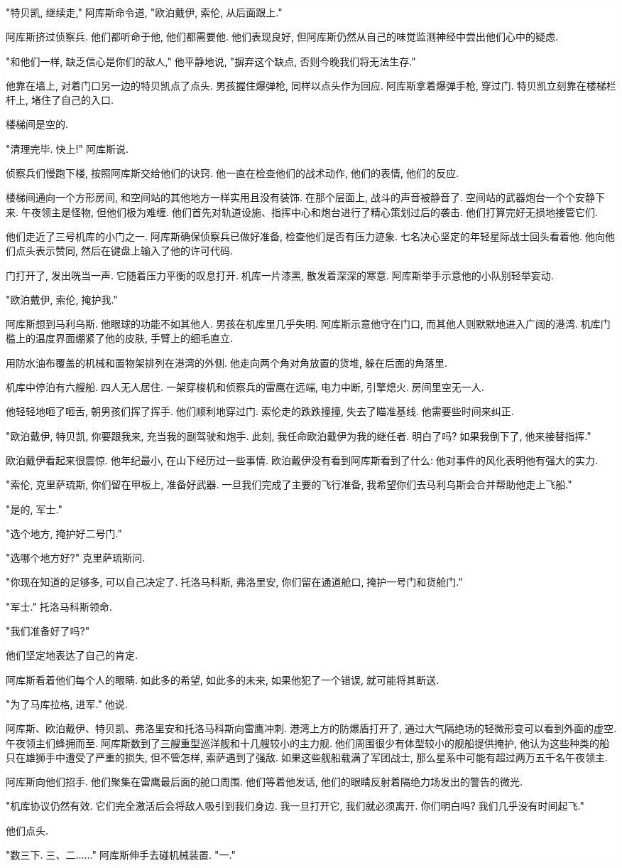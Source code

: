 "特贝凯, 继续走," 阿库斯命令道, "欧泊戴伊, 索伦, 从后面跟上."

阿库斯挤过侦察兵. 他们都听命于他, 他们都需要他. 他们表现良好, 但阿库斯仍然从自己的味觉监测神经中尝出他们心中的疑虑.

"和他们一样, 缺乏信心是你们的敌人," 他平静地说, "摒弃这个缺点, 否则今晚我们将无法生存."

他靠在墙上, 对着门口另一边的特贝凯点了点头. 男孩握住爆弹枪, 同样以点头作为回应. 阿库斯拿着爆弹手枪, 穿过门. 特贝凯立刻靠在楼梯栏杆上, 堵住了自己的入口.

楼梯间是空的.

"清理完毕. 快上!" 阿库斯说.

侦察兵们慢跑下楼, 按照阿库斯交给他们的诀窍. 他一直在检查他们的战术动作, 他们的表情, 他们的反应.

楼梯间通向一个方形房间, 和空间站的其他地方一样实用且没有装饰. 在那个层面上, 战斗的声音被静音了. 空间站的武器炮台一个个安静下来. 午夜领主是怪物, 但他们极为难缠. 他们首先对轨道设施、指挥中心和炮台进行了精心策划过后的袭击. 他们打算完好无损地接管它们.

他们走近了三号机库的小门之一. 阿库斯确保侦察兵已做好准备, 检查他们是否有压力迹象. 七名决心坚定的年轻星际战士回头看着他. 他向他们点头表示赞同, 然后在键盘上输入了他的许可代码.

门打开了, 发出咣当一声. 它随着压力平衡的叹息打开. 机库一片漆黑, 散发着深深的寒意. 阿库斯举手示意他的小队别轻举妄动.

"欧泊戴伊, 索伦, 掩护我."

阿库斯想到马利乌斯. 他眼球的功能不如其他人. 男孩在机库里几乎失明. 阿库斯示意他守在门口, 而其他人则默默地进入广阔的港湾. 机库门槛上的温度界面绷紧了他的皮肤, 手臂上的细毛直立.

用防水油布覆盖的机械和置物架排列在港湾的外侧. 他走向两个角对角放置的货堆, 躲在后面的角落里.

机库中停泊有六艘船. 四人无人居住. 一架穿梭机和侦察兵的雷鹰在远端, 电力中断, 引擎熄火. 房间里空无一人.

他轻轻地咂了咂舌, 朝男孩们挥了挥手. 他们顺利地穿过门. 索伦走的跌跌撞撞, 失去了瞄准基线. 他需要些时间来纠正.

"欧泊戴伊, 特贝凯, 你要跟我来, 充当我的副驾驶和炮手. 此刻, 我任命欧泊戴伊为我的继任者. 明白了吗? 如果我倒下了, 他来接替指挥."

欧泊戴伊看起来很震惊. 他年纪最小, 在山下经历过一些事情. 欧泊戴伊没有看到阿库斯看到了什么: 他对事件的风化表明他有强大的实力.

"索伦, 克里萨琉斯, 你们留在甲板上, 准备好武器. 一旦我们完成了主要的飞行准备, 我希望你们去马利乌斯会合并帮助他走上飞船."

"是的, 军士."

"选个地方, 掩护好二号门."

"选哪个地方好?" 克里萨琉斯问.

"你现在知道的足够多, 可以自己决定了. 托洛马科斯, 弗洛里安, 你们留在通道舱口, 掩护一号门和货舱门."

"军士." 托洛马科斯领命.

"我们准备好了吗?"

他们坚定地表达了自己的肯定.

阿库斯看着他们每个人的眼睛. 如此多的希望, 如此多的未来, 如果他犯了一个错误, 就可能将其断送.

"为了马库拉格, 进军." 他说.

阿库斯、欧泊戴伊、特贝凯、弗洛里安和托洛马科斯向雷鹰冲刺. 港湾上方的防爆盾打开了, 通过大气隔绝场的轻微形变可以看到外面的虚空. 午夜领主们蜂拥而至. 阿库斯数到了三艘重型巡洋舰和十几艘较小的主力舰. 他们周围很少有体型较小的舰船提供掩护, 他认为这些种类的船只在雄狮手中遭受了严重的损失, 但不管怎样, 索萨遇到了强敌. 如果这些舰船载满了军团战士, 那么星系中可能有超过两万五千名午夜领主.

阿库斯向他们招手. 他们聚集在雷鹰最后面的舱口周围. 他们等着他发话, 他们的眼睛反射着隔绝力场发出的警告的微光.

"机库协议仍然有效. 它们完全激活后会将敌人吸引到我们身边. 我一旦打开它, 我们就必须离开. 你们明白吗? 我们几乎没有时间起飞."

他们点头.

"数三下. 三、二……" 阿库斯伸手去碰机械装置. "一."
